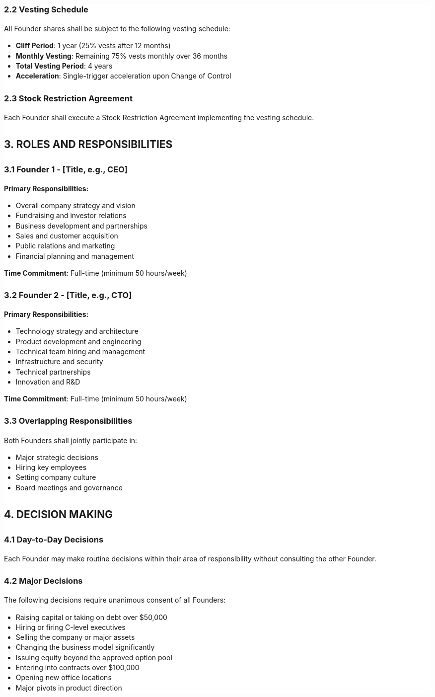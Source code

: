 ### 2.2 Vesting Schedule
All Founder shares shall be subject to the following vesting schedule:
- **Cliff Period**: 1 year (25% vests after 12 months)
- **Monthly Vesting**: Remaining 75% vests monthly over 36 months
- **Total Vesting Period**: 4 years
- **Acceleration**: Single-trigger acceleration upon Change of Control

### 2.3 Stock Restriction Agreement
Each Founder shall execute a Stock Restriction Agreement implementing the vesting schedule.

## 3. ROLES AND RESPONSIBILITIES

### 3.1 Founder 1 - [Title, e.g., CEO]
**Primary Responsibilities:**
- Overall company strategy and vision
- Fundraising and investor relations
- Business development and partnerships
- Sales and customer acquisition
- Public relations and marketing
- Financial planning and management

**Time Commitment**: Full-time (minimum 50 hours/week)

### 3.2 Founder 2 - [Title, e.g., CTO]
**Primary Responsibilities:**
- Technology strategy and architecture
- Product development and engineering
- Technical team hiring and management
- Infrastructure and security
- Technical partnerships
- Innovation and R&D

**Time Commitment**: Full-time (minimum 50 hours/week)

### 3.3 Overlapping Responsibilities
Both Founders shall jointly participate in:
- Major strategic decisions
- Hiring key employees
- Setting company culture
- Board meetings and governance

## 4. DECISION MAKING

### 4.1 Day-to-Day Decisions
Each Founder may make routine decisions within their area of responsibility without consulting the other Founder.

### 4.2 Major Decisions
The following decisions require unanimous consent of all Founders:
- Raising capital or taking on debt over $50,000
- Hiring or firing C-level executives
- Selling the company or major assets
- Changing the business model significantly
- Issuing equity beyond the approved option pool
- Entering into contracts over $100,000
- Opening new office locations
- Major pivots in product direction
